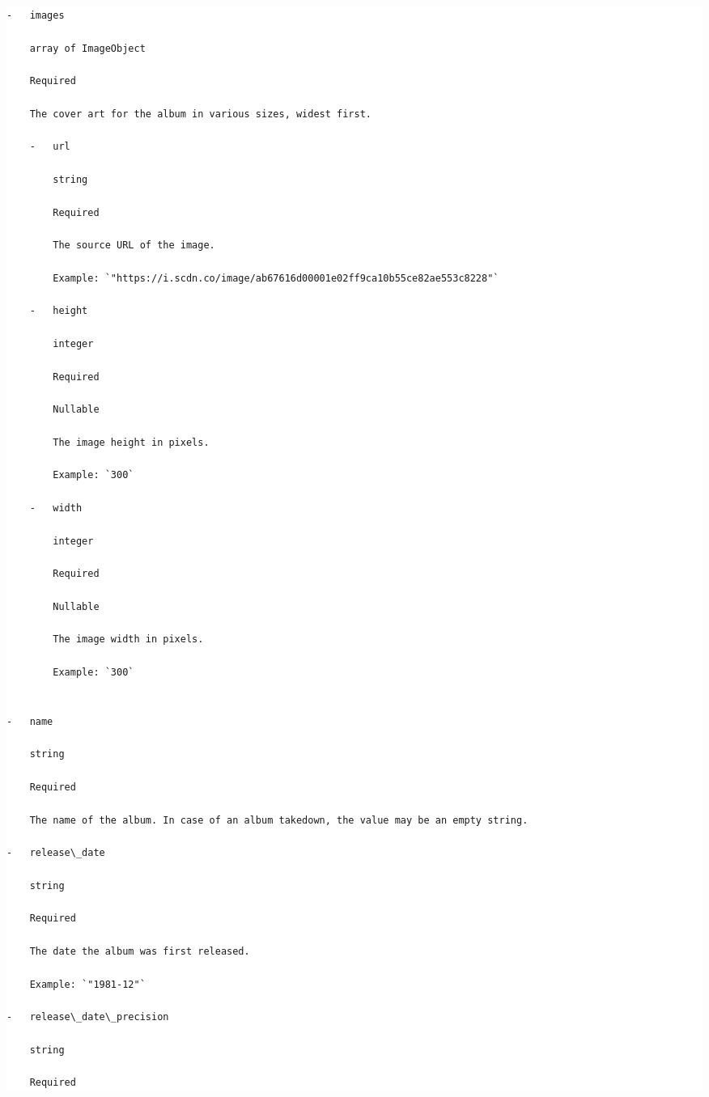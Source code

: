     -   images
        
        array of ImageObject
        
        Required
        
        The cover art for the album in various sizes, widest first.
        
        -   url
            
            string
            
            Required
            
            The source URL of the image.
            
            Example: `"https://i.scdn.co/image/ab67616d00001e02ff9ca10b55ce82ae553c8228"`
            
        -   height
            
            integer
            
            Required
            
            Nullable
            
            The image height in pixels.
            
            Example: `300`
            
        -   width
            
            integer
            
            Required
            
            Nullable
            
            The image width in pixels.
            
            Example: `300`
            
        
    -   name
        
        string
        
        Required
        
        The name of the album. In case of an album takedown, the value may be an empty string.
        
    -   release\_date
        
        string
        
        Required
        
        The date the album was first released.
        
        Example: `"1981-12"`
        
    -   release\_date\_precision
        
        string
        
        Required
        